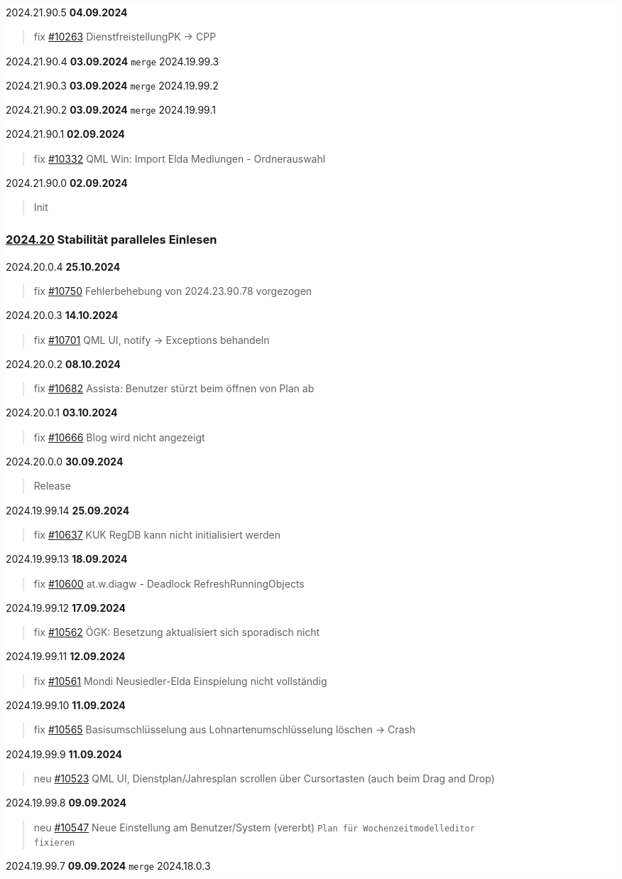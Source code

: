 2024.21.90.5 **04.09.2024**
> fix [#10263]({{page.github}}issues/10263) DienstfreistellungPK -> CPP

2024.21.90.4 **03.09.2024**  `merge` 2024.19.99.3

2024.21.90.3 **03.09.2024**  `merge` 2024.19.99.2

2024.21.90.2 **03.09.2024**  `merge` 2024.19.99.1

2024.21.90.1 **02.09.2024**
> fix [#10332]({{page.github}}issues/10332) QML Win: Import Elda Medlungen - Ordnerauswahl

2024.21.90.0 **02.09.2024**
> Init

### [2024.20]({{page.github}}milestone/110) Stabilität paralleles Einlesen

2024.20.0.4 **25.10.2024**
> fix [#10750]({{page.github}}issues/10750) Fehlerbehebung von 2024.23.90.78 vorgezogen

2024.20.0.3 **14.10.2024**
> fix [#10701]({{page.github}}issues/10701)  QML UI, notify -> Exceptions behandeln

2024.20.0.2 **08.10.2024**
> fix [#10682]({{page.github}}issues/10682) Assista: Benutzer stürzt beim öffnen von Plan ab

2024.20.0.1 **03.10.2024**
> fix [#10666]({{page.github}}issues/10666) Blog wird nicht angezeigt

2024.20.0.0 **30.09.2024**
> Release

2024.19.99.14 **25.09.2024**
> fix [#10637]({{page.github}}issues/10637) KUK RegDB kann nicht initialisiert werden

2024.19.99.13 **18.09.2024**
> fix [#10600]({{page.github}}issues/10600) at.w.diagw - Deadlock RefreshRunningObjects

2024.19.99.12 **17.09.2024**
> fix [#10562]({{page.github}}issues/10562) ÖGK: Besetzung aktualisiert sich sporadisch nicht

2024.19.99.11 **12.09.2024**
> fix [#10561]({{page.github}}issues/10561) Mondi Neusiedler-Elda Einspielung nicht vollständig

2024.19.99.10 **11.09.2024**
> fix [#10565]({{page.github}}issues/10565) Basisumschlüsselung aus Lohnartenumschlüsselung löschen -> Crash

2024.19.99.9 **11.09.2024**
> neu [#10523]({{page.github}}issues/10523) QML UI, Dienstplan/Jahresplan scrollen über Cursortasten (auch beim Drag and Drop)

2024.19.99.8 **09.09.2024**
> neu [#10547]({{page.github}}issues/10547) Neue Einstellung am Benutzer/System (vererbt) <code>Plan für Wochenzeitmodelleditor fixieren</code>

2024.19.99.7 **09.09.2024**  `merge` 2024.18.0.3
